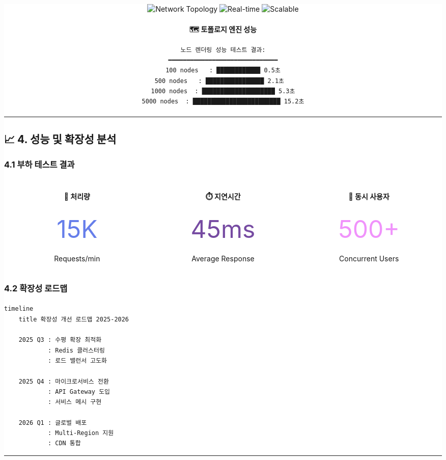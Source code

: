 <div align="center" style="margin: 20px 0;">

![Network Topology](https://img.shields.io/badge/D3.js-기반-orange?style=flat-square)
![Real-time](https://img.shields.io/badge/실시간-업데이트-green?style=flat-square)
![Scalable](https://img.shields.io/badge/1000+-노드_지원-blue?style=flat-square)

#### 🗺️ **토폴로지 엔진 성능**

```
노드 렌더링 성능 테스트 결과:
━━━━━━━━━━━━━━━━━━━━━━━━━━━━━━
100 nodes   : ████████████ 0.5초
500 nodes   : ████████████████ 2.1초  
1000 nodes  : ████████████████████ 5.3초
5000 nodes  : ████████████████████████ 15.2초
```

</div>

---

## 📈 **4. 성능 및 확장성 분석**

### 4.1 부하 테스트 결과

<div style="display: flex; justify-content: space-around; margin: 20px 0;">

<div style="text-align: center; flex: 1;">
<h4>🚀 처리량</h4>
<div style="font-size: 48px; color: #667eea;">15K</div>
<p>Requests/min</p>
</div>

<div style="text-align: center; flex: 1;">
<h4>⏱️ 지연시간</h4>
<div style="font-size: 48px; color: #764ba2;">45ms</div>
<p>Average Response</p>
</div>

<div style="text-align: center; flex: 1;">
<h4>👥 동시 사용자</h4>
<div style="font-size: 48px; color: #f093fb;">500+</div>
<p>Concurrent Users</p>
</div>

</div>

### 4.2 확장성 로드맵

```mermaid
timeline
    title 확장성 개선 로드맵 2025-2026
    
    2025 Q3 : 수평 확장 최적화
            : Redis 클러스터링
            : 로드 밸런서 고도화
    
    2025 Q4 : 마이크로서비스 전환
            : API Gateway 도입
            : 서비스 메시 구현
    
    2026 Q1 : 글로벌 배포
            : Multi-Region 지원
            : CDN 통합
```

---